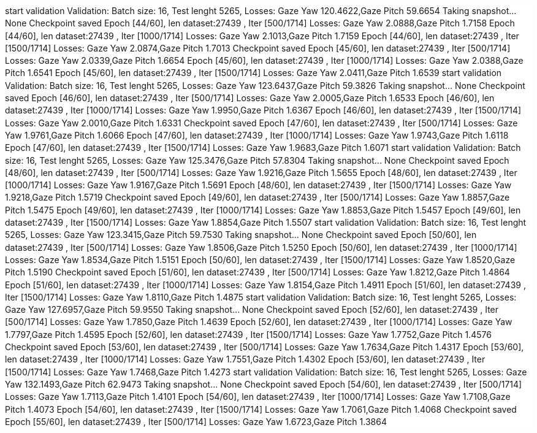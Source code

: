 start validation
Validation: Batch size: 16, Test lenght 5265, Losses: Gaze Yaw 120.4622,Gaze Pitch 59.6654
Taking snapshot... None
Checkpoint saved
Epoch [44/60], len dataset:27439 , Iter [500/1714] Losses: Gaze Yaw 2.0888,Gaze Pitch 1.7158
Epoch [44/60], len dataset:27439 , Iter [1000/1714] Losses: Gaze Yaw 2.1013,Gaze Pitch 1.7159
Epoch [44/60], len dataset:27439 , Iter [1500/1714] Losses: Gaze Yaw 2.0874,Gaze Pitch 1.7013
Checkpoint saved
Epoch [45/60], len dataset:27439 , Iter [500/1714] Losses: Gaze Yaw 2.0339,Gaze Pitch 1.6654
Epoch [45/60], len dataset:27439 , Iter [1000/1714] Losses: Gaze Yaw 2.0388,Gaze Pitch 1.6541
Epoch [45/60], len dataset:27439 , Iter [1500/1714] Losses: Gaze Yaw 2.0411,Gaze Pitch 1.6539
start validation
Validation: Batch size: 16, Test lenght 5265, Losses: Gaze Yaw 123.6437,Gaze Pitch 59.3826
Taking snapshot... None
Checkpoint saved
Epoch [46/60], len dataset:27439 , Iter [500/1714] Losses: Gaze Yaw 2.0005,Gaze Pitch 1.6533
Epoch [46/60], len dataset:27439 , Iter [1000/1714] Losses: Gaze Yaw 1.9950,Gaze Pitch 1.6367
Epoch [46/60], len dataset:27439 , Iter [1500/1714] Losses: Gaze Yaw 2.0010,Gaze Pitch 1.6331
Checkpoint saved
Epoch [47/60], len dataset:27439 , Iter [500/1714] Losses: Gaze Yaw 1.9761,Gaze Pitch 1.6066
Epoch [47/60], len dataset:27439 , Iter [1000/1714] Losses: Gaze Yaw 1.9743,Gaze Pitch 1.6118
Epoch [47/60], len dataset:27439 , Iter [1500/1714] Losses: Gaze Yaw 1.9683,Gaze Pitch 1.6071
start validation
Validation: Batch size: 16, Test lenght 5265, Losses: Gaze Yaw 125.3476,Gaze Pitch 57.8304
Taking snapshot... None
Checkpoint saved
Epoch [48/60], len dataset:27439 , Iter [500/1714] Losses: Gaze Yaw 1.9216,Gaze Pitch 1.5655
Epoch [48/60], len dataset:27439 , Iter [1000/1714] Losses: Gaze Yaw 1.9167,Gaze Pitch 1.5691
Epoch [48/60], len dataset:27439 , Iter [1500/1714] Losses: Gaze Yaw 1.9218,Gaze Pitch 1.5719
Checkpoint saved
Epoch [49/60], len dataset:27439 , Iter [500/1714] Losses: Gaze Yaw 1.8857,Gaze Pitch 1.5475
Epoch [49/60], len dataset:27439 , Iter [1000/1714] Losses: Gaze Yaw 1.8853,Gaze Pitch 1.5457
Epoch [49/60], len dataset:27439 , Iter [1500/1714] Losses: Gaze Yaw 1.8854,Gaze Pitch 1.5507
start validation
Validation: Batch size: 16, Test lenght 5265, Losses: Gaze Yaw 123.3415,Gaze Pitch 59.7530
Taking snapshot... None
Checkpoint saved
Epoch [50/60], len dataset:27439 , Iter [500/1714] Losses: Gaze Yaw 1.8506,Gaze Pitch 1.5250
Epoch [50/60], len dataset:27439 , Iter [1000/1714] Losses: Gaze Yaw 1.8534,Gaze Pitch 1.5151
Epoch [50/60], len dataset:27439 , Iter [1500/1714] Losses: Gaze Yaw 1.8520,Gaze Pitch 1.5190
Checkpoint saved
Epoch [51/60], len dataset:27439 , Iter [500/1714] Losses: Gaze Yaw 1.8212,Gaze Pitch 1.4864
Epoch [51/60], len dataset:27439 , Iter [1000/1714] Losses: Gaze Yaw 1.8154,Gaze Pitch 1.4911
Epoch [51/60], len dataset:27439 , Iter [1500/1714] Losses: Gaze Yaw 1.8110,Gaze Pitch 1.4875
start validation
Validation: Batch size: 16, Test lenght 5265, Losses: Gaze Yaw 127.6957,Gaze Pitch 59.9550
Taking snapshot... None
Checkpoint saved
Epoch [52/60], len dataset:27439 , Iter [500/1714] Losses: Gaze Yaw 1.7850,Gaze Pitch 1.4639
Epoch [52/60], len dataset:27439 , Iter [1000/1714] Losses: Gaze Yaw 1.7797,Gaze Pitch 1.4595
Epoch [52/60], len dataset:27439 , Iter [1500/1714] Losses: Gaze Yaw 1.7752,Gaze Pitch 1.4576
Checkpoint saved
Epoch [53/60], len dataset:27439 , Iter [500/1714] Losses: Gaze Yaw 1.7634,Gaze Pitch 1.4317
Epoch [53/60], len dataset:27439 , Iter [1000/1714] Losses: Gaze Yaw 1.7551,Gaze Pitch 1.4302
Epoch [53/60], len dataset:27439 , Iter [1500/1714] Losses: Gaze Yaw 1.7468,Gaze Pitch 1.4273
start validation
Validation: Batch size: 16, Test lenght 5265, Losses: Gaze Yaw 132.1493,Gaze Pitch 62.9473
Taking snapshot... None
Checkpoint saved
Epoch [54/60], len dataset:27439 , Iter [500/1714] Losses: Gaze Yaw 1.7113,Gaze Pitch 1.4101
Epoch [54/60], len dataset:27439 , Iter [1000/1714] Losses: Gaze Yaw 1.7108,Gaze Pitch 1.4073
Epoch [54/60], len dataset:27439 , Iter [1500/1714] Losses: Gaze Yaw 1.7061,Gaze Pitch 1.4068
Checkpoint saved
Epoch [55/60], len dataset:27439 , Iter [500/1714] Losses: Gaze Yaw 1.6723,Gaze Pitch 1.3864